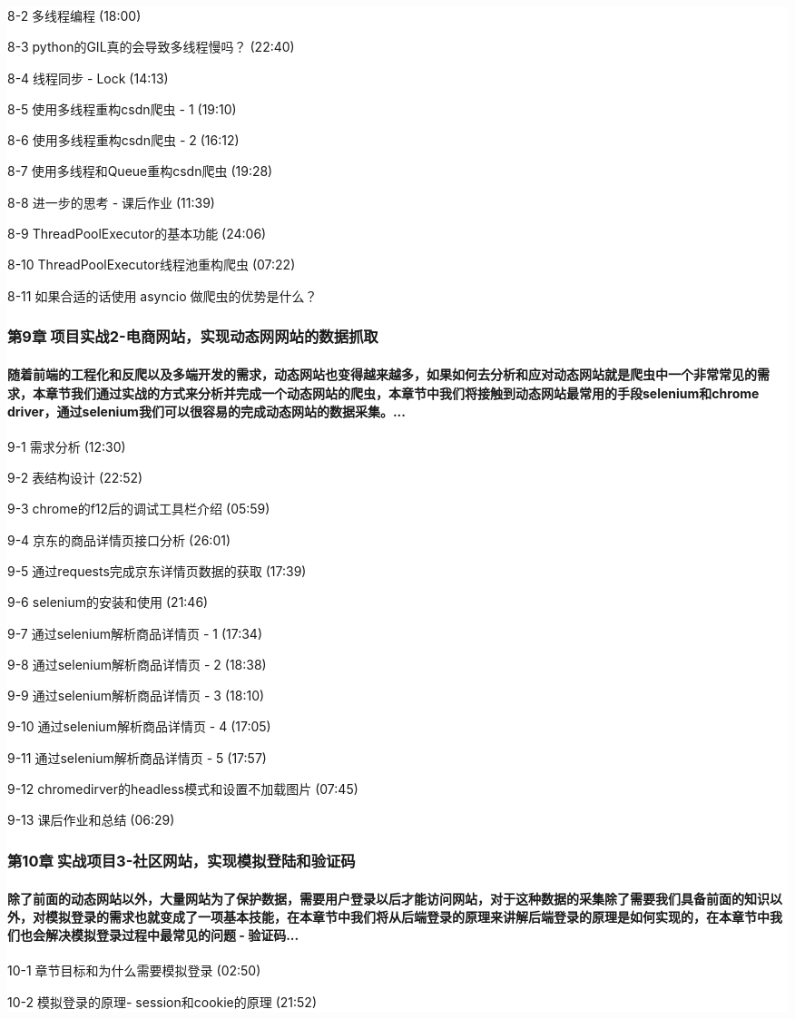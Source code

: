 8-2 多线程编程 (18:00)

8-3 python的GIL真的会导致多线程慢吗？ (22:40)

8-4 线程同步 - Lock (14:13)

8-5 使用多线程重构csdn爬虫 - 1 (19:10)

8-6 使用多线程重构csdn爬虫 - 2 (16:12)

8-7 使用多线程和Queue重构csdn爬虫 (19:28)

8-8 进一步的思考 - 课后作业 (11:39)

8-9 ThreadPoolExecutor的基本功能 (24:06)

8-10 ThreadPoolExecutor线程池重构爬虫 (07:22)

8-11 如果合适的话使用 asyncio 做爬虫的优势是什么？


### 第9章 项目实战2-电商网站，实现动态网网站的数据抓取

#### 随着前端的工程化和反爬以及多端开发的需求，动态网站也变得越来越多，如果如何去分析和应对动态网站就是爬虫中一个非常常见的需求，本章节我们通过实战的方式来分析并完成一个动态网站的爬虫，本章节中我们将接触到动态网站最常用的手段selenium和chrome driver，通过selenium我们可以很容易的完成动态网站的数据采集。...
9-1 需求分析 (12:30)

9-2 表结构设计 (22:52)

9-3 chrome的f12后的调试工具栏介绍 (05:59)

9-4 京东的商品详情页接口分析 (26:01)

9-5 通过requests完成京东详情页数据的获取 (17:39)

9-6 selenium的安装和使用 (21:46)

9-7 通过selenium解析商品详情页 - 1 (17:34)

9-8 通过selenium解析商品详情页 - 2 (18:38)

9-9 通过selenium解析商品详情页 - 3 (18:10)

9-10 通过selenium解析商品详情页 - 4 (17:05)

9-11 通过selenium解析商品详情页 - 5 (17:57)

9-12 chromedirver的headless模式和设置不加载图片 (07:45)

9-13 课后作业和总结 (06:29)


### 第10章 实战项目3-社区网站，实现模拟登陆和验证码

#### 除了前面的动态网站以外，大量网站为了保护数据，需要用户登录以后才能访问网站，对于这种数据的采集除了需要我们具备前面的知识以外，对模拟登录的需求也就变成了一项基本技能，在本章节中我们将从后端登录的原理来讲解后端登录的原理是如何实现的，在本章节中我们也会解决模拟登录过程中最常见的问题 - 验证码...
10-1 章节目标和为什么需要模拟登录 (02:50)

10-2 模拟登录的原理- session和cookie的原理 (21:52)
